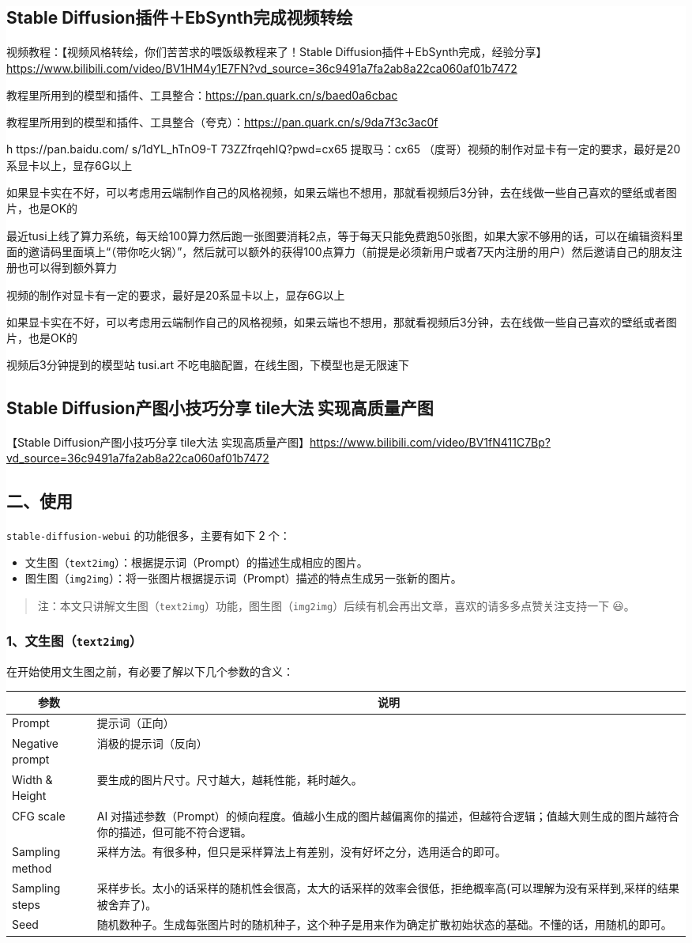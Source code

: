 ## Stable Diffusion插件＋EbSynth完成视频转绘

视频教程：【视频风格转绘，你们苦苦求的喂饭级教程来了！Stable Diffusion插件＋EbSynth完成，经验分享】<https://www.bilibili.com/video/BV1HM4y1E7FN?vd_source=36c9491a7fa2ab8a22ca060af01b7472>

教程里所用到的模型和插件、工具整合：<https://pan.quark.cn/s/baed0a6cbac>

教程里所用到的模型和插件、工具整合（夸克）：<https://pan.quark.cn/s/9da7f3c3ac0f>

h   ttps://pan.baidu.com/   s/1dYL_hTnO9-T   73ZZfrqehIQ?pwd=cx65   提取马：cx65  （度哥）视频的制作对显卡有一定的要求，最好是20系显卡以上，显存6G以上

如果显卡实在不好，可以考虑用云端制作自己的风格视频，如果云端也不想用，那就看视频后3分钟，去在线做一些自己喜欢的壁纸或者图片，也是OK的

最近tusi上线了算力系统，每天给100算力然后跑一张图要消耗2点，等于每天只能免费跑50张图，如果大家不够用的话，可以在编辑资料里面的邀请码里面填上“（带你吃火锅）”，然后就可以额外的获得100点算力（前提是必须新用户或者7天内注册的用户）然后邀请自己的朋友注册也可以得到额外算力

视频的制作对显卡有一定的要求，最好是20系显卡以上，显存6G以上

如果显卡实在不好，可以考虑用云端制作自己的风格视频，如果云端也不想用，那就看视频后3分钟，去在线做一些自己喜欢的壁纸或者图片，也是OK的

视频后3分钟提到的模型站 tusi.art 不吃电脑配置，在线生图，下模型也是无限速下

## Stable Diffusion产图小技巧分享 tile大法 实现高质量产图

【Stable Diffusion产图小技巧分享 tile大法 实现高质量产图】<https://www.bilibili.com/video/BV1fN411C7Bp?vd_source=36c9491a7fa2ab8a22ca060af01b7472>

## 二、使用

`stable-diffusion-webui` 的功能很多，主要有如下 2 个：

- 文生图（`text2img`）：根据提示词（Prompt）的描述生成相应的图片。
- 图生图（`img2img`）：将一张图片根据提示词（Prompt）描述的特点生成另一张新的图片。

> 注：本文只讲解文生图（`text2img`）功能，图生图（`img2img`）后续有机会再出文章，喜欢的请多多点赞关注支持一下 😃。

### 1、文生图（`text2img`）

在开始使用文生图之前，有必要了解以下几个参数的含义：

| 参数            | 说明                                                         |
| --------------- | ------------------------------------------------------------ |
| Prompt          | 提示词（正向）                                               |
| Negative prompt | 消极的提示词（反向）                                         |
| Width & Height  | 要生成的图片尺寸。尺寸越大，越耗性能，耗时越久。             |
| CFG scale       | AI 对描述参数（Prompt）的倾向程度。值越小生成的图片越偏离你的描述，但越符合逻辑；值越大则生成的图片越符合你的描述，但可能不符合逻辑。 |
| Sampling method | 采样方法。有很多种，但只是采样算法上有差别，没有好坏之分，选用适合的即可。 |
| Sampling steps  | 采样步长。太小的话采样的随机性会很高，太大的话采样的效率会很低，拒绝概率高(可以理解为没有采样到,采样的结果被舍弃了)。 |
| Seed            | 随机数种子。生成每张图片时的随机种子，这个种子是用来作为确定扩散初始状态的基础。不懂的话，用随机的即可。 |
